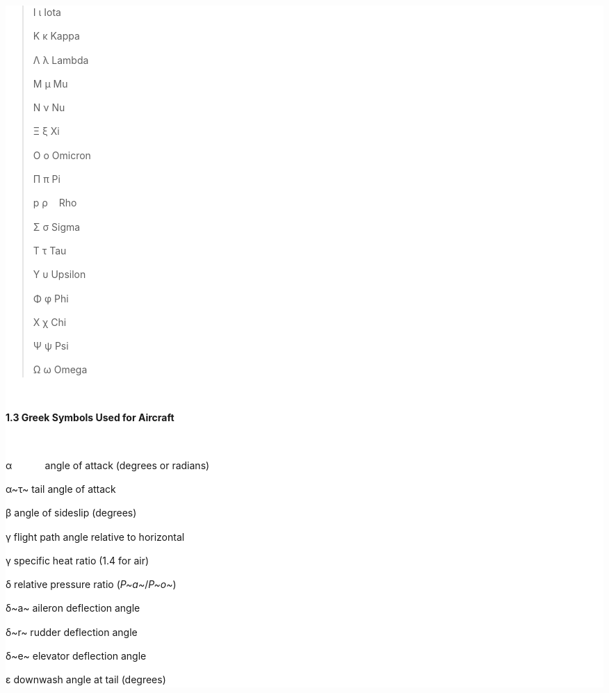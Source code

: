 > Ι ι Iota
>
> Κ κ Kappa
>
> Λ λ Lambda
>
> Μ μ Mu
>
> Ν ν Nu
>
> Ξ ξ Xi
>
> Ο ο Omicron
>
> Π π Pi
>
> p ρ    Rho
>
> Σ σ Sigma
>
> Τ τ Tau
>
> Υ υ Upsilon
>
> Φ φ Phi
>
> Χ χ Chi
>
> Ψ ψ Psi
>
> Ω ω Omega

 

**1.3 Greek Symbols Used for Aircraft**

 

α            angle of attack (degrees or radians)

α~τ~ tail angle of attack

β angle of sideslip (degrees)

γ flight path angle relative to horizontal

γ specific heat ratio (1.4 for air)

δ relative pressure ratio (*P~a~*/*P~o~*)

δ~a~ aileron deflection angle

δ~r~ rudder deflection angle

δ~e~ elevator deflection angle

ε downwash angle at tail (degrees)
